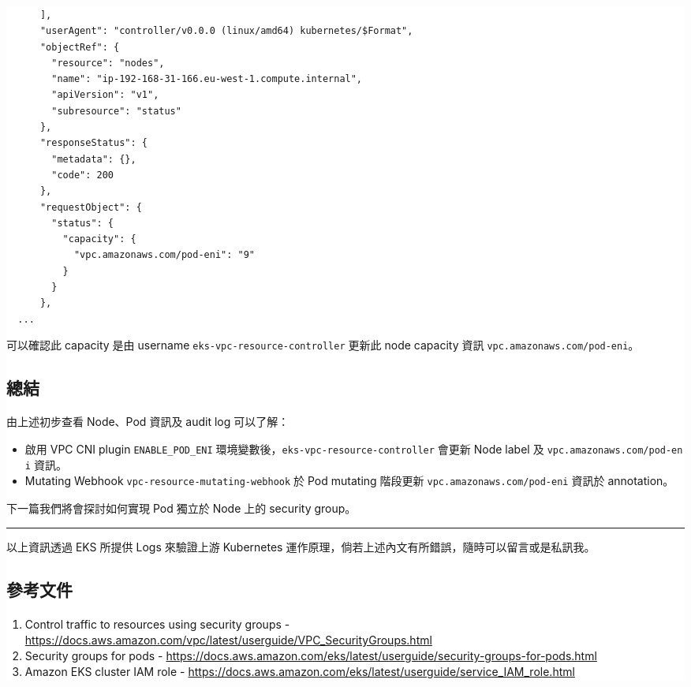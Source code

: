 ```
      ],
      "userAgent": "controller/v0.0.0 (linux/amd64) kubernetes/$Format",
      "objectRef": {
        "resource": "nodes",
        "name": "ip-192-168-31-166.eu-west-1.compute.internal",
        "apiVersion": "v1",
        "subresource": "status"
      },
      "responseStatus": {
        "metadata": {},
        "code": 200
      },
      "requestObject": {
        "status": {
          "capacity": {
            "vpc.amazonaws.com/pod-eni": "9"
          }
        }
      },
  ...
```

可以確認此 capacity 是由 username `eks-vpc-resource-controller` 更新此 node capacity 資訊 `vpc.amazonaws.com/pod-eni`。

## 總結

由上述初步查看 Node、Pod 資訊及 audit log 可以了解：

- 啟用 VPC CNI plugin `ENABLE_POD_ENI` 環境變數後，`eks-vpc-resource-controller` 會更新 Node label 及 `vpc.amazonaws.com/pod-eni` 資訊。
- Mutating Webhook `vpc-resource-mutating-webhook` 於 Pod mutating 階段更新 `vpc.amazonaws.com/pod-eni` 資訊於 annotation。

下一篇我們將會探討如何實現 Pod 獨立於 Node 上的 security group。

---
以上資訊透過 EKS 所提供 Logs 來驗證上游 Kubernetes 運作原理，倘若上述內文有所錯誤，隨時可以留言或是私訊我。

## 參考文件

1. Control traffic to resources using security groups - https://docs.aws.amazon.com/vpc/latest/userguide/VPC_SecurityGroups.html
2. Security groups for pods - https://docs.aws.amazon.com/eks/latest/userguide/security-groups-for-pods.html
3. Amazon EKS cluster IAM role - https://docs.aws.amazon.com/eks/latest/userguide/service_IAM_role.html
